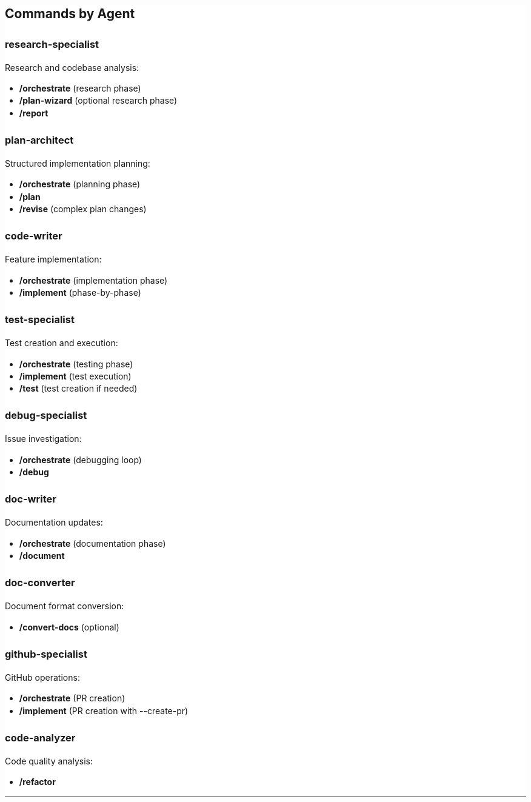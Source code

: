 
## Commands by Agent

### research-specialist
Research and codebase analysis:
- **/orchestrate** (research phase)
- **/plan-wizard** (optional research phase)
- **/report**

### plan-architect
Structured implementation planning:
- **/orchestrate** (planning phase)
- **/plan**
- **/revise** (complex plan changes)

### code-writer
Feature implementation:
- **/orchestrate** (implementation phase)
- **/implement** (phase-by-phase)

### test-specialist
Test creation and execution:
- **/orchestrate** (testing phase)
- **/implement** (test execution)
- **/test** (test creation if needed)

### debug-specialist
Issue investigation:
- **/orchestrate** (debugging loop)
- **/debug**

### doc-writer
Documentation updates:
- **/orchestrate** (documentation phase)
- **/document**

### doc-converter
Document format conversion:
- **/convert-docs** (optional)

### github-specialist
GitHub operations:
- **/orchestrate** (PR creation)
- **/implement** (PR creation with --create-pr)

### code-analyzer
Code quality analysis:
- **/refactor**

---